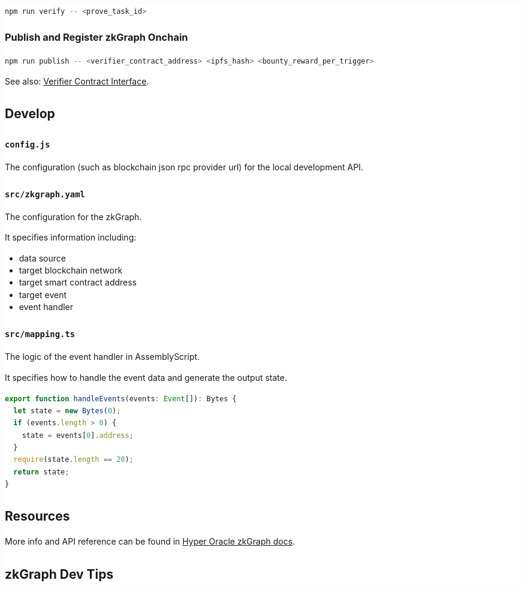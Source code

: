 ```bash
npm run verify -- <prove_task_id>
```

### Publish and Register zkGraph Onchain

```bash
npm run publish -- <verifier_contract_address> <ipfs_hash> <bounty_reward_per_trigger>
```

See also: [Verifier Contract Interface](https://github.com/DelphinusLab/halo2aggregator-s/blob/main/sol/contracts/AggregatorVerifier.sol#L40).

## Develop

### `config.js`

The configuration (such as blockchain json rpc provider url) for the local development API.

### `src/zkgraph.yaml`

The configuration for the zkGraph.

It specifies information including:

- data source
- target blockchain network
- target smart contract address
- target event
- event handler

### `src/mapping.ts`

The logic of the event handler in AssemblyScript.

It specifies how to handle the event data and generate the output state.

```typescript
export function handleEvents(events: Event[]): Bytes {
  let state = new Bytes(0);
  if (events.length > 0) {
    state = events[0].address;
  }
  require(state.length == 20);
  return state;
}
```

## Resources

More info and API reference can be found in [Hyper Oracle zkGraph docs](https://docs.hyperoracle.io/zkgraph-standards/zkgraph).

## zkGraph Dev Tips
